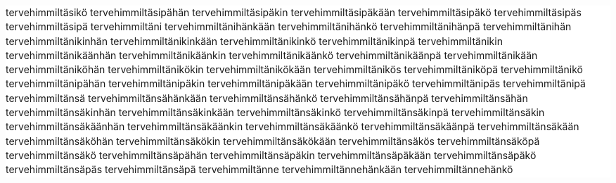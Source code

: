 tervehimmiltäsikö
tervehimmiltäsipähän
tervehimmiltäsipäkin
tervehimmiltäsipäkään
tervehimmiltäsipäkö
tervehimmiltäsipäs
tervehimmiltäsipä
tervehimmiltäni
tervehimmiltänihänkään
tervehimmiltänihänkö
tervehimmiltänihänpä
tervehimmiltänihän
tervehimmiltänikinhän
tervehimmiltänikinkään
tervehimmiltänikinkö
tervehimmiltänikinpä
tervehimmiltänikin
tervehimmiltänikäänhän
tervehimmiltänikäänkin
tervehimmiltänikäänkö
tervehimmiltänikäänpä
tervehimmiltänikään
tervehimmiltäniköhän
tervehimmiltänikökin
tervehimmiltänikökään
tervehimmiltänikös
tervehimmiltäniköpä
tervehimmiltänikö
tervehimmiltänipähän
tervehimmiltänipäkin
tervehimmiltänipäkään
tervehimmiltänipäkö
tervehimmiltänipäs
tervehimmiltänipä
tervehimmiltänsä
tervehimmiltänsähänkään
tervehimmiltänsähänkö
tervehimmiltänsähänpä
tervehimmiltänsähän
tervehimmiltänsäkinhän
tervehimmiltänsäkinkään
tervehimmiltänsäkinkö
tervehimmiltänsäkinpä
tervehimmiltänsäkin
tervehimmiltänsäkäänhän
tervehimmiltänsäkäänkin
tervehimmiltänsäkäänkö
tervehimmiltänsäkäänpä
tervehimmiltänsäkään
tervehimmiltänsäköhän
tervehimmiltänsäkökin
tervehimmiltänsäkökään
tervehimmiltänsäkös
tervehimmiltänsäköpä
tervehimmiltänsäkö
tervehimmiltänsäpähän
tervehimmiltänsäpäkin
tervehimmiltänsäpäkään
tervehimmiltänsäpäkö
tervehimmiltänsäpäs
tervehimmiltänsäpä
tervehimmiltänne
tervehimmiltännehänkään
tervehimmiltännehänkö